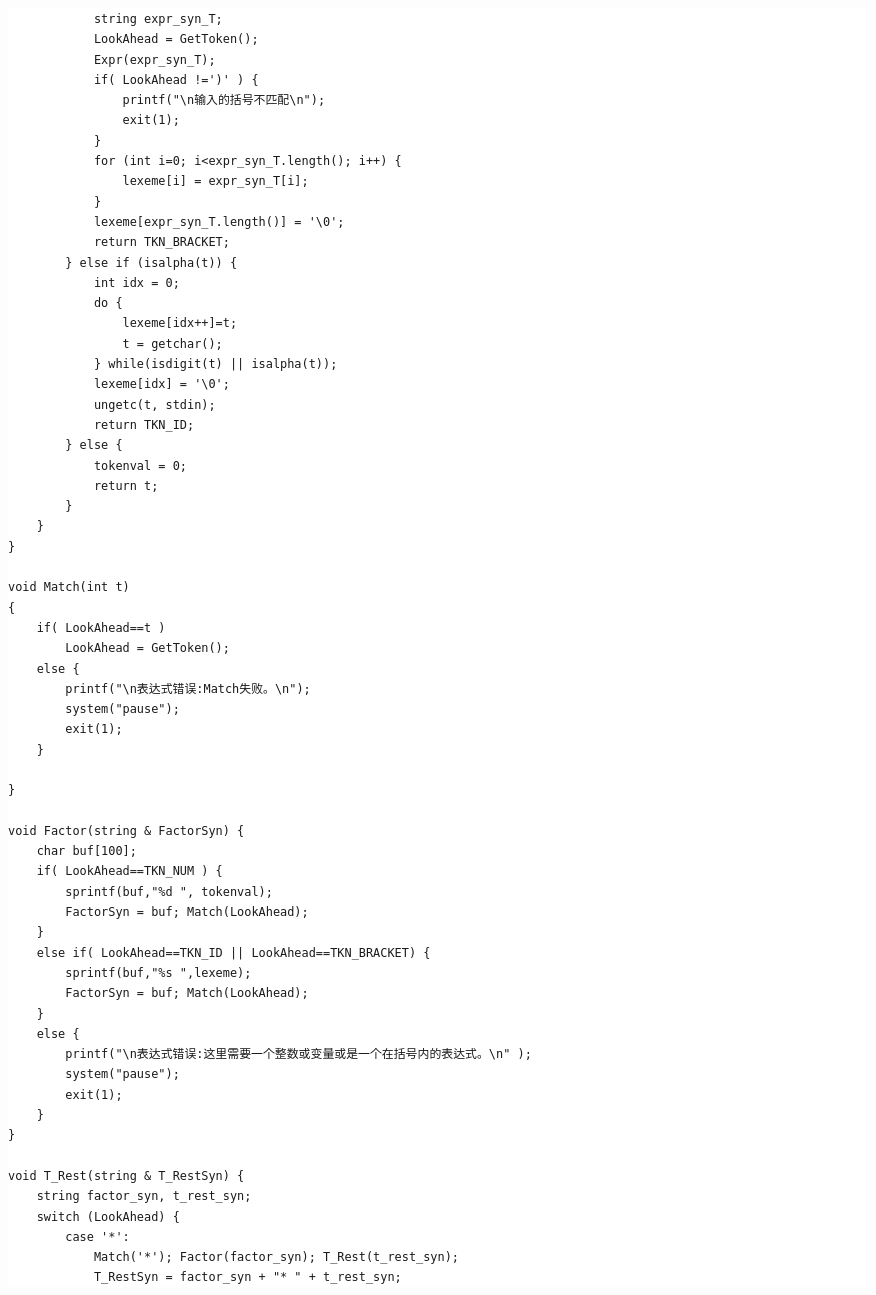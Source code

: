 ```
            string expr_syn_T;  
            LookAhead = GetToken();  
            Expr(expr_syn_T);  
            if( LookAhead !=')' ) {  
                printf("\n输入的括号不匹配\n");  
                exit(1);  
            }  
            for (int i=0; i<expr_syn_T.length(); i++) {  
                lexeme[i] = expr_syn_T[i];  
            }  
            lexeme[expr_syn_T.length()] = '\0';  
            return TKN_BRACKET;  
        } else if (isalpha(t)) {  
            int idx = 0;  
            do {  
                lexeme[idx++]=t;  
                t = getchar();  
            } while(isdigit(t) || isalpha(t));  
            lexeme[idx] = '\0';  
            ungetc(t, stdin);  
            return TKN_ID;  
        } else {  
            tokenval = 0;  
            return t;  
        }  
    }  
}  
  
void Match(int t)  
{  
    if( LookAhead==t )  
        LookAhead = GetToken();  
    else {  
        printf("\n表达式错误:Match失败。\n");  
        system("pause");  
        exit(1);  
    }  
  
}  
  
void Factor(string & FactorSyn) {  
    char buf[100];  
    if( LookAhead==TKN_NUM ) {  
        sprintf(buf,"%d ", tokenval);  
        FactorSyn = buf; Match(LookAhead);  
    }  
    else if( LookAhead==TKN_ID || LookAhead==TKN_BRACKET) {  
        sprintf(buf,"%s ",lexeme);  
        FactorSyn = buf; Match(LookAhead);  
    }  
    else {  
        printf("\n表达式错误:这里需要一个整数或变量或是一个在括号内的表达式。\n" );  
        system("pause");  
        exit(1);  
    }  
}  
  
void T_Rest(string & T_RestSyn) {  
    string factor_syn, t_rest_syn;  
    switch (LookAhead) {  
        case '*':  
            Match('*'); Factor(factor_syn); T_Rest(t_rest_syn);  
            T_RestSyn = factor_syn + "* " + t_rest_syn;  
```